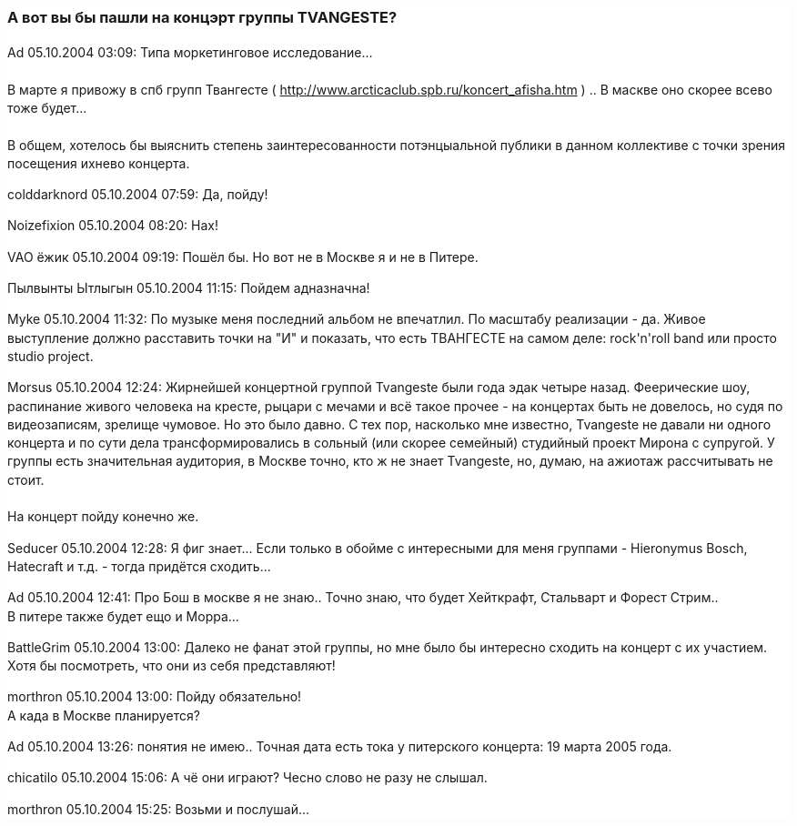 
### А вот вы бы пашли на концэрт группы TVANGESTE?

Ad 05.10.2004 03:09:
Типа моркетинговое исследование... <BR><BR>В марте я привожу в спб групп Твангесте ( <A HREF="http://www.arcticaclub.spb.ru/koncert_afisha.htm" TARGET="_blank">http://www.arcticaclub.spb.ru/koncert_afisha.htm</A> ) .. В маскве оно скорее всево тоже будет... <BR><BR>В общем, хотелось бы выяснить степень заинтересованности потэнцыальной публики в данном коллективе с точки зрения посещения ихнево концерта.

colddarknord 05.10.2004 07:59:
Да, пойду!

Noizefixion 05.10.2004 08:20:
Нах!

VAO ёжик 05.10.2004 09:19:
Пошёл бы. Но вот не в Москве я и не в Питере.

Пылвынты Ытлыгын 05.10.2004 11:15:
Пойдем адназначна!

Myke 05.10.2004 11:32:
По музыке меня последний альбом не впечатлил. По масштабу реализации - да. Живое выступление должно расставить точки на "И" и показать, что есть ТВАНГЕСТЕ на самом деле: rock'n'roll band или просто studio project. 

Morsus 05.10.2004 12:24:
Жирнейшей концертной группой Tvangeste были года эдак четыре назад. Феерические шоу, распинание живого человека на кресте, рыцари с мечами и всё такое прочее - на концертах быть не довелось, но судя по видеозаписям, зрелище чумовое. Но это было давно. С тех пор, насколько мне известно, Tvangeste не давали ни одного концерта и по сути дела трансформировались в сольный (или скорее семейный) студийный проект Мирона с супругой. У группы есть значительная аудитория, в Москве точно, кто ж не знает Tvangeste, но, думаю, на ажиотаж рассчитывать не стоит.<BR><BR>На концерт пойду конечно же.

Seducer 05.10.2004 12:28:
Я фиг знает... Если только в обойме с интересными для меня группами - Hieronymus Bosch, Hatecraft и т.д. - тогда придётся сходить...

Ad 05.10.2004 12:41:
Про Бош в москве я не знаю.. Точно знаю, что будет Хейткрафт, Стальварт и Форест Стрим.. <BR>В питере также будет ещо и Морра... 

BattleGrim 05.10.2004 13:00:
Далеко не фанат этой группы, но мне было бы интересно сходить на концерт с их участием. Хотя бы посмотреть, что они из себя представляют!

morthron 05.10.2004 13:00:
Пойду обязательно!<BR>А када в Москве планируется?

Ad 05.10.2004 13:26:
понятия не имею.. Точная дата есть тока у питерского концерта: 19 марта 2005 года.

chicatilo 05.10.2004 15:06:
А чё они играют? Чесно слово не разу не слышал.

morthron 05.10.2004 15:25:
Возьми и послушай...

